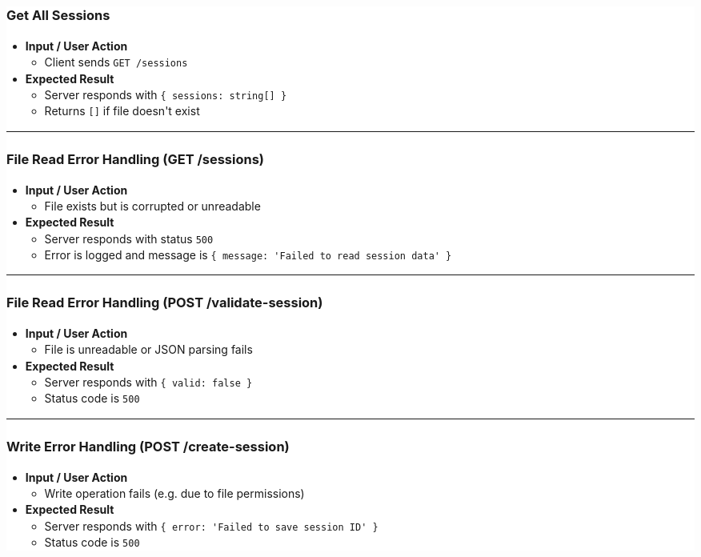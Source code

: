 
### Get All Sessions
- **Input / User Action**
  - Client sends `GET /sessions`
- **Expected Result**
  - Server responds with `{ sessions: string[] }`
  - Returns `[]` if file doesn't exist

---

### File Read Error Handling (GET /sessions)
- **Input / User Action**
  - File exists but is corrupted or unreadable
- **Expected Result**
  - Server responds with status `500`
  - Error is logged and message is `{ message: 'Failed to read session data' }`

---

### File Read Error Handling (POST /validate-session)
- **Input / User Action**
  - File is unreadable or JSON parsing fails
- **Expected Result**
  - Server responds with `{ valid: false }`
  - Status code is `500`

---

### Write Error Handling (POST /create-session)
- **Input / User Action**
  - Write operation fails (e.g. due to file permissions)
- **Expected Result**
  - Server responds with `{ error: 'Failed to save session ID' }`
  - Status code is `500`
